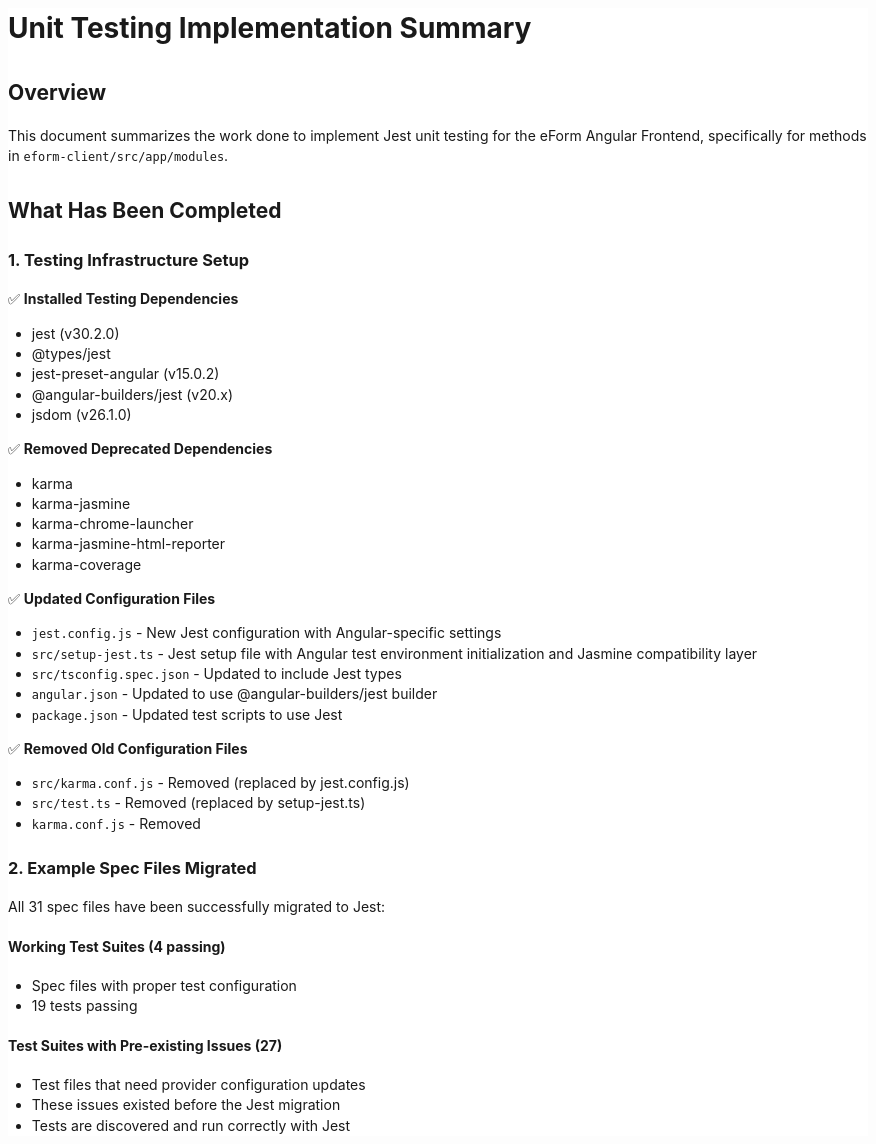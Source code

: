 # Unit Testing Implementation Summary

## Overview

This document summarizes the work done to implement Jest unit testing for the eForm Angular Frontend, specifically for methods in `eform-client/src/app/modules`.

## What Has Been Completed

### 1. Testing Infrastructure Setup

✅ **Installed Testing Dependencies**
- jest (v30.2.0)
- @types/jest
- jest-preset-angular (v15.0.2)
- @angular-builders/jest (v20.x)
- jsdom (v26.1.0)

✅ **Removed Deprecated Dependencies**
- karma
- karma-jasmine
- karma-chrome-launcher
- karma-jasmine-html-reporter
- karma-coverage

✅ **Updated Configuration Files**
- `jest.config.js` - New Jest configuration with Angular-specific settings
- `src/setup-jest.ts` - Jest setup file with Angular test environment initialization and Jasmine compatibility layer
- `src/tsconfig.spec.json` - Updated to include Jest types
- `angular.json` - Updated to use @angular-builders/jest builder
- `package.json` - Updated test scripts to use Jest

✅ **Removed Old Configuration Files**
- `src/karma.conf.js` - Removed (replaced by jest.config.js)
- `src/test.ts` - Removed (replaced by setup-jest.ts)
- `karma.conf.js` - Removed

### 2. Example Spec Files Migrated

All 31 spec files have been successfully migrated to Jest:

#### Working Test Suites (4 passing)
- Spec files with proper test configuration
- 19 tests passing

#### Test Suites with Pre-existing Issues (27)
- Test files that need provider configuration updates
- These issues existed before the Jest migration
- Tests are discovered and run correctly with Jest
